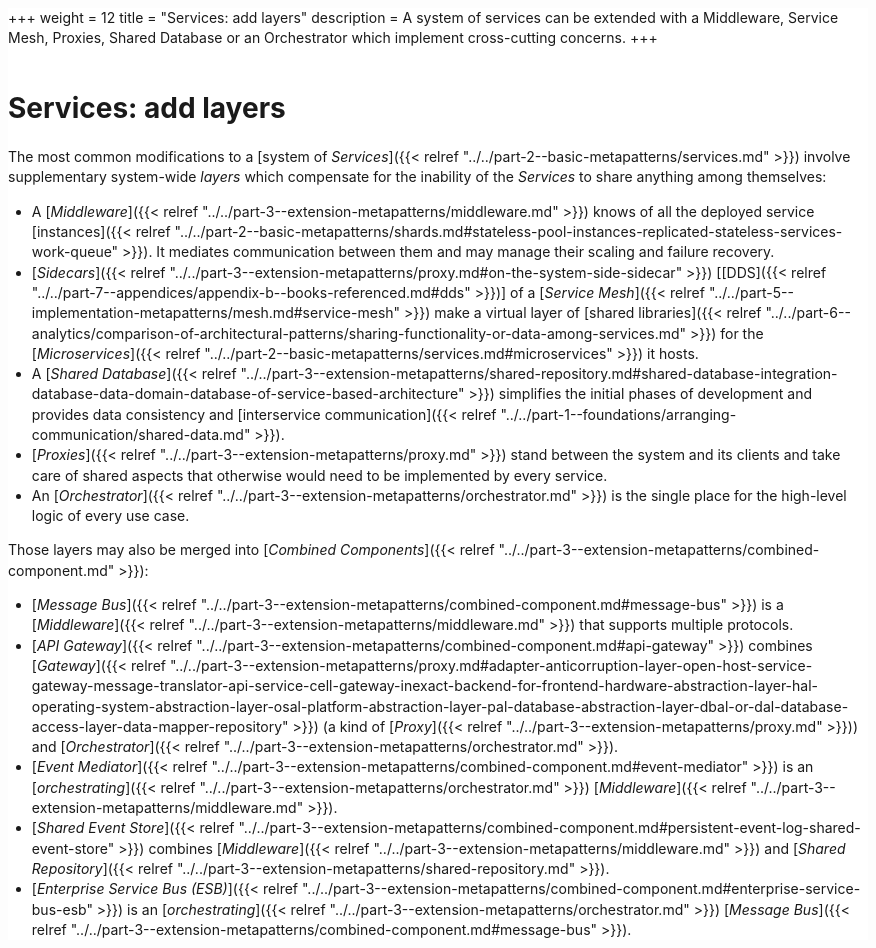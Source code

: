 +++
weight = 12
title = "Services: add layers"
description = A system of services can be extended with a Middleware, Service Mesh, Proxies, Shared Database or an Orchestrator which implement cross-cutting concerns.
+++

# Services: add layers

The most common modifications to a [system of *Services*]({{< relref "../../part-2--basic-metapatterns/services.md" >}}) involve supplementary system\-wide *layers* which compensate for the inability of the *Services* to share anything among themselves:

- A [*Middleware*]({{< relref "../../part-3--extension-metapatterns/middleware.md" >}}) knows of all the deployed service [instances]({{< relref "../../part-2--basic-metapatterns/shards.md#stateless-pool-instances-replicated-stateless-services-work-queue" >}})\. It mediates communication between them and may manage their scaling and failure recovery\.
- [*Sidecars*]({{< relref "../../part-3--extension-metapatterns/proxy.md#on-the-system-side-sidecar" >}}) \[[DDS]({{< relref "../../part-7--appendices/appendix-b--books-referenced.md#dds" >}})\] of a [*Service Mesh*]({{< relref "../../part-5--implementation-metapatterns/mesh.md#service-mesh" >}}) make a virtual layer of [shared libraries]({{< relref "../../part-6--analytics/comparison-of-architectural-patterns/sharing-functionality-or-data-among-services.md" >}}) for the [*Microservices*]({{< relref "../../part-2--basic-metapatterns/services.md#microservices" >}}) it hosts\.
- A [*Shared Database*]({{< relref "../../part-3--extension-metapatterns/shared-repository.md#shared-database-integration-database-data-domain-database-of-service-based-architecture" >}}) simplifies the initial phases of development and provides data consistency and [interservice communication]({{< relref "../../part-1--foundations/arranging-communication/shared-data.md" >}})\.
- [*Proxies*]({{< relref "../../part-3--extension-metapatterns/proxy.md" >}}) stand between the system and its clients and take care of shared aspects that otherwise would need to be implemented by every service\.
- An [*Orchestrator*]({{< relref "../../part-3--extension-metapatterns/orchestrator.md" >}}) is the single place for the high\-level logic of every use case\.


Those layers may also be merged into [*Combined Components*]({{< relref "../../part-3--extension-metapatterns/combined-component.md" >}}):

- [*Message Bus*]({{< relref "../../part-3--extension-metapatterns/combined-component.md#message-bus" >}}) is a [*Middleware*]({{< relref "../../part-3--extension-metapatterns/middleware.md" >}}) that supports multiple protocols\.
- [*API Gateway*]({{< relref "../../part-3--extension-metapatterns/combined-component.md#api-gateway" >}}) combines [*Gateway*]({{< relref "../../part-3--extension-metapatterns/proxy.md#adapter-anticorruption-layer-open-host-service-gateway-message-translator-api-service-cell-gateway-inexact-backend-for-frontend-hardware-abstraction-layer-hal-operating-system-abstraction-layer-osal-platform-abstraction-layer-pal-database-abstraction-layer-dbal-or-dal-database-access-layer-data-mapper-repository" >}}) \(a kind of [*Proxy*]({{< relref "../../part-3--extension-metapatterns/proxy.md" >}})\) and [*Orchestrator*]({{< relref "../../part-3--extension-metapatterns/orchestrator.md" >}})\.
- [*Event Mediator*]({{< relref "../../part-3--extension-metapatterns/combined-component.md#event-mediator" >}}) is an [*orchestrating*]({{< relref "../../part-3--extension-metapatterns/orchestrator.md" >}}) [*Middleware*]({{< relref "../../part-3--extension-metapatterns/middleware.md" >}})\.
- [*Shared Event Store*]({{< relref "../../part-3--extension-metapatterns/combined-component.md#persistent-event-log-shared-event-store" >}}) combines [*Middleware*]({{< relref "../../part-3--extension-metapatterns/middleware.md" >}}) and [*Shared Repository*]({{< relref "../../part-3--extension-metapatterns/shared-repository.md" >}})\.
- [*Enterprise Service Bus \(ESB\)*]({{< relref "../../part-3--extension-metapatterns/combined-component.md#enterprise-service-bus-esb" >}}) is an [*orchestrating*]({{< relref "../../part-3--extension-metapatterns/orchestrator.md" >}}) [*Message Bus*]({{< relref "../../part-3--extension-metapatterns/combined-component.md#message-bus" >}})\.